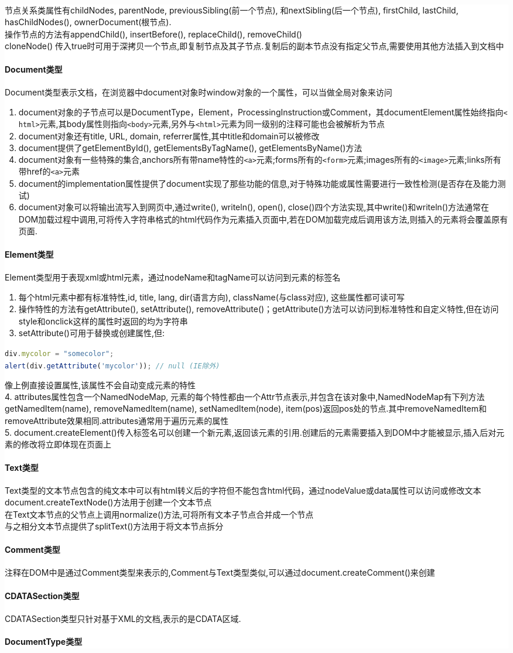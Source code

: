 节点关系类属性有childNodes, parentNode, previousSibling(前一个节点), 和nextSibling(后一个节点), firstChild, lastChild, hasChildNodes(), ownerDocument(根节点).  
操作节点的方法有appendChild(), insertBefore(), replaceChild(), removeChild()  
cloneNode() 传入true时可用于深拷贝一个节点,即复制节点及其子节点.复制后的副本节点没有指定父节点,需要使用其他方法插入到文档中  
  
#### Document类型  

Document类型表示文档，在浏览器中document对象时window对象的一个属性，可以当做全局对象来访问  

1. document对象的子节点可以是DocumentType，Element，ProcessingInstruction或Comment，其documentElement属性始终指向`<html>`元素,其body属性则指向`<body>`元素,另外与`<html>`元素为同一级别的注释可能也会被解析为节点  
2. document对象还有title, URL, domain, referrer属性,其中title和domain可以被修改  
3. document提供了getElementById(), getElementsByTagName(), getElementsByName()方法  
4. document对象有一些特殊的集合,anchors所有带name特性的`<a>`元素;forms所有的`<form>`元素;images所有的`<image>`元素;links所有带href的`<a>`元素  
5. document的implementation属性提供了document实现了那些功能的信息,对于特殊功能或属性需要进行一致性检测(是否存在及能力测试)  
6. document对象可以将输出流写入到网页中,通过write(), writeln(), open(), close()四个方法实现,其中write()和writeln()方法通常在DOM加载过程中调用,可将传入字符串格式的html代码作为元素插入页面中,若在DOM加载完成后调用该方法,则插入的元素将会覆盖原有页面.  
  
#### Element类型  

Element类型用于表现xml或html元素，通过nodeName和tagName可以访问到元素的标签名  

1. 每个html元素中都有标准特性,id, title, lang, dir(语言方向), className(与class对应), 这些属性都可读可写  
2. 操作特性的方法有getAttribute(), setAttribute(), removeAttribute()；getAttribute()方法可以访问到标准特性和自定义特性,但在访问style和onclick这样的属性时返回的均为字符串  
3. setAttribute()可用于替换或创建属性,但:  

```JavaScript  
div.mycolor = "somecolor";  
alert(div.getAttribute('mycolor')); // null (IE除外)  
```  

像上例直接设置属性,该属性不会自动变成元素的特性  
4. attributes属性包含一个NamedNodeMap, 元素的每个特性都由一个Attr节点表示,并包含在该对象中,NamedNodeMap有下列方法getNamedItem(name), removeNamedItem(name), setNamedItem(node), item(pos)返回pos处的节点.其中removeNamedItem和removeAttribute效果相同.attributes通常用于遍历元素的属性  
5. document.createElement()传入标签名可以创建一个新元素,返回该元素的引用.创建后的元素需要插入到DOM中才能被显示,插入后对元素的修改将立即体现在页面上  
  
#### Text类型  

Text类型的文本节点包含的纯文本中可以有html转义后的字符但不能包含html代码，通过nodeValue或data属性可以访问或修改文本  
document.createTextNode()方法用于创建一个文本节点  
在Text文本节点的父节点上调用normalize()方法,可将所有文本子节点合并成一个节点  
与之相分文本节点提供了splitText()方法用于将文本节点拆分  
  
#### Comment类型  

注释在DOM中是通过Comment类型来表示的,Comment与Text类型类似,可以通过document.createComment()来创建  
  
#### CDATASection类型  

CDATASection类型只针对基于XML的文档,表示的是CDATA区域.  

#### DocumentType类型  
